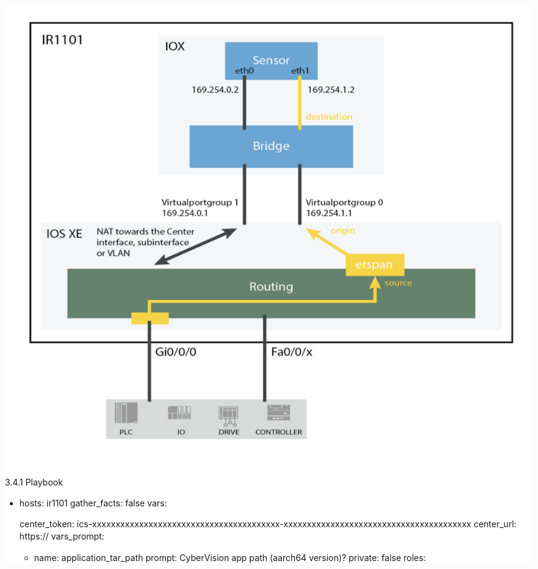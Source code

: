 ![](IR1101.jpg)

3.4.1	Playbook


- hosts: ir1101
  gather_facts: false
  vars:

    center_token: 
    ics-xxxxxxxxxxxxxxxxxxxxxxxxxxxxxxxxxxxxxxxx-xxxxxxxxxxxxxxxxxxxxxxxxxxxxxxxxxxxxxxxx
    center_url: https://<cyber vision center IP address>
  vars_prompt:

    - name: application_tar_path
      prompt: CyberVision app path (aarch64 version)?
      private: false
  roles:
